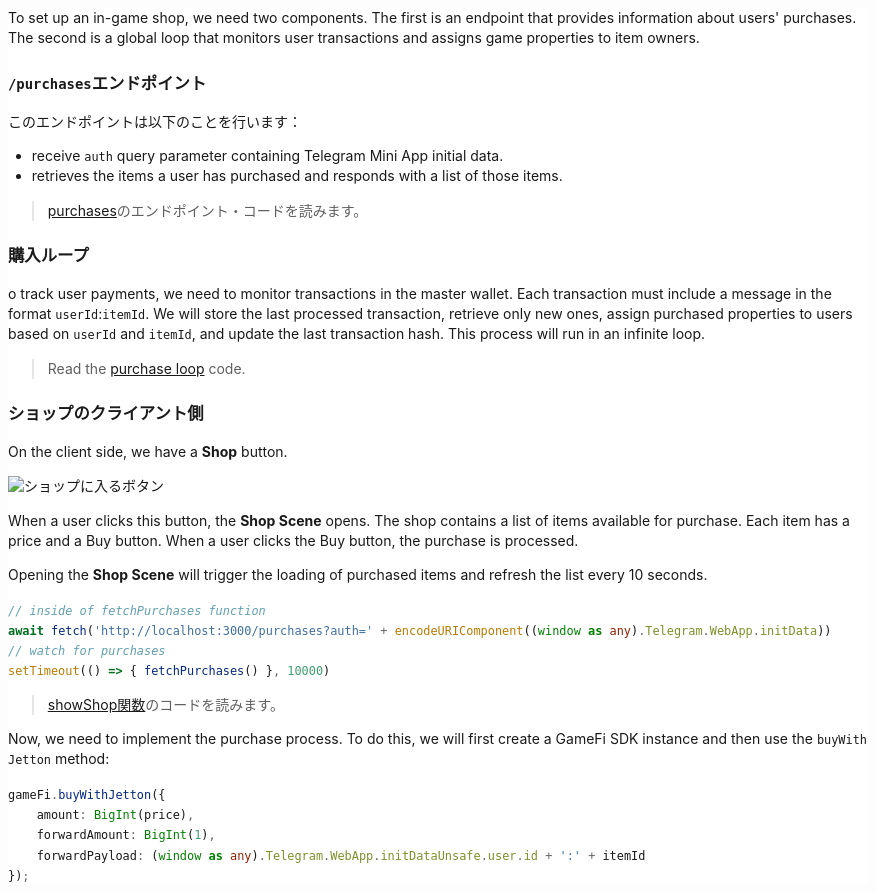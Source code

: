 To set up an in-game shop, we need two components. The first is an endpoint that provides information about users' purchases. The second is a global loop that monitors user transactions and assigns game properties to item owners.

### `/purchases`エンドポイント

このエンドポイントは以下のことを行います：

- receive `auth` query parameter containing Telegram Mini App initial data.
- retrieves the items a user has purchased and responds with a list of those items.

> [purchases](https://github.com/ton-community/flappy-bird/blob/article-v1/workspaces/server/src/index.ts#L303)のエンドポイント・コードを読みます。

### 購入ループ

o track user payments, we need to monitor transactions in the master wallet. Each transaction must include a message in the format `userId`:`itemId`. We will store the last processed transaction, retrieve only new ones, assign purchased properties to users based on `userId` and `itemId`, and update the last transaction hash. This process will run in an infinite loop.

> Read the [purchase loop](https://github.com/ton-community/flappy-bird/blob/article-v1/workspaces/server/src/index.ts#L110) code.

### ショップのクライアント側

On the client side, we have a **Shop** button.

![ショップに入るボタン](/img/tutorials/gamefi-flappy/shop-enter-button.png)

When a user clicks this button, the **Shop Scene** opens. The shop contains a list of items available for purchase. Each item has a price and a Buy button. When a user clicks the Buy button, the purchase is processed.

Opening the **Shop Scene** will trigger the loading of purchased items and refresh the list every 10 seconds.

```typescript
// inside of fetchPurchases function
await fetch('http://localhost:3000/purchases?auth=' + encodeURIComponent((window as any).Telegram.WebApp.initData))
// watch for purchases
setTimeout(() => { fetchPurchases() }, 10000)
```

> [showShop関数](https://github.com/ton-community/flappy-bird/blob/article-v1/workspaces/client/src/ui.ts#L191)のコードを読みます。

Now, we need to implement the purchase process. To do this, we will first create a GameFi SDK instance and then use the `buyWithJetton` method:

```typescript
gameFi.buyWithJetton({
    amount: BigInt(price),
    forwardAmount: BigInt(1),
    forwardPayload: (window as any).Telegram.WebApp.initDataUnsafe.user.id + ':' + itemId
});
```
